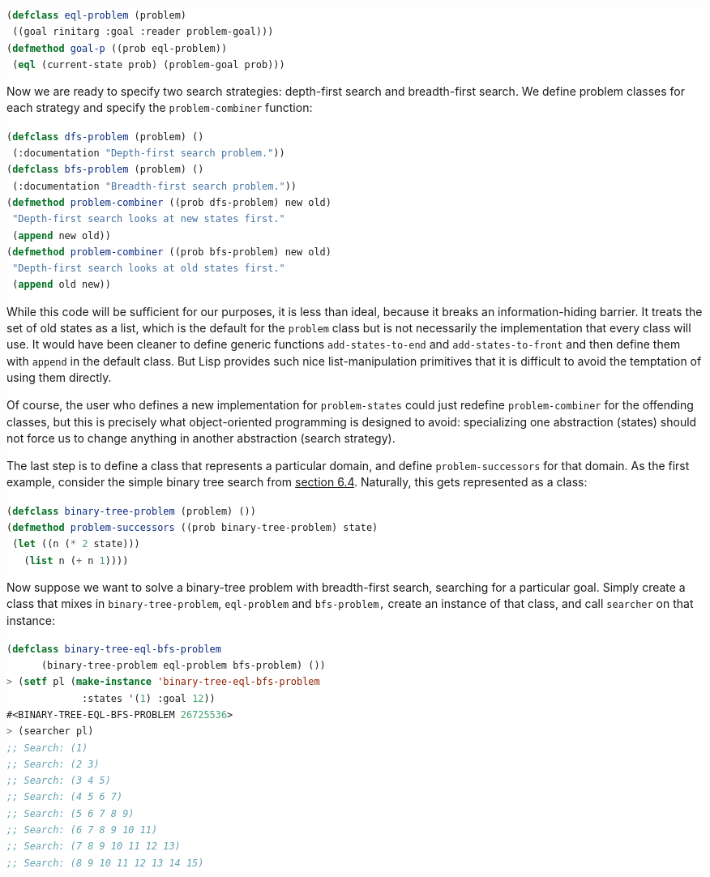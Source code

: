 ```lisp
(defclass eql-problem (problem)
 ((goal rinitarg :goal :reader problem-goal)))
(defmethod goal-p ((prob eql-problem))
 (eql (current-state prob) (problem-goal prob)))
```

Now we are ready to specify two search strategies: depth-first search and breadth-first search.
We define problem classes for each strategy and specify the `problem-combiner` function:

```lisp
(defclass dfs-problem (problem) ()
 (:documentation "Depth-first search problem."))
(defclass bfs-problem (problem) ()
 (:documentation "Breadth-first search problem."))
(defmethod problem-combiner ((prob dfs-problem) new old)
 "Depth-first search looks at new states first."
 (append new old))
(defmethod problem-combiner ((prob bfs-problem) new old)
 "Depth-first search looks at old states first."
 (append old new))
```

While this code will be sufficient for our purposes, it is less than ideal, because it breaks an information-hiding barrier.
It treats the set of old states as a list, which is the default for the `problem` class but is not necessarily the implementation that every class will use.
It would have been cleaner to define generic functions `add-states-to-end` and `add-states-to-front` and then define them with `append` in the default class.
But Lisp provides such nice list-manipulation primitives that it is difficult to avoid the temptation of using them directly.

Of course, the user who defines a new implementation for `problem-states` could just redefine `problem-combiner` for the offending classes, but this is precisely what object-oriented programming is designed to avoid: specializing one abstraction (states) should not force us to change anything in another abstraction (search strategy).

The last step is to define a class that represents a particular domain, and define `problem-successors` for that domain.
As the first example, consider the simple binary tree search from [section 6.4](chapter6.md#s0025).
Naturally, this gets represented as a class:

```lisp
(defclass binary-tree-problem (problem) ())
(defmethod problem-successors ((prob binary-tree-problem) state)
 (let ((n (* 2 state)))
   (list n (+ n 1))))
```

Now suppose we want to solve a binary-tree problem with breadth-first search, searching for a particular goal.
Simply create a class that mixes in `binary-tree-problem`, `eql-problem` and `bfs-problem,` create an instance of that class, and call `searcher` on that instance:

```lisp
(defclass binary-tree-eql-bfs-problem
      (binary-tree-problem eql-problem bfs-problem) ())
> (setf pl (make-instance 'binary-tree-eql-bfs-problem
             :states '(1) :goal 12))
#<BINARY-TREE-EQL-BFS-PROBLEM 26725536>
> (searcher pl)
;; Search: (1)
;; Search: (2 3)
;; Search: (3 4 5)
;; Search: (4 5 6 7)
;; Search: (5 6 7 8 9)
;; Search: (6 7 8 9 10 11)
;; Search: (7 8 9 10 11 12 13)
;; Search: (8 9 10 11 12 13 14 15)
```